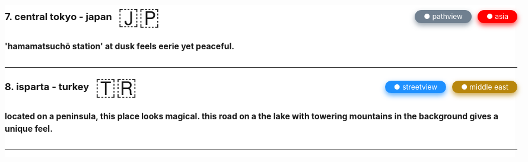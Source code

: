 
<div style="display: flex; width: 90vw; flex-direction: column;">
    <div style="display: flex; justify-content: space-between; align-items: center; padding-bottom: 10px;" class="topContainer">
        <div style="display: flex; align-items: center; gap: 10px;">
            <h3 class="title" style="margin: 0; line-height: 1;">7. central tokyo - japan</h3>
            <span style="font-size: 40px; line-height: 1;">🇯🇵</span>
        </div>
        <div style="display: flex; align-items: center; gap: 10px;">
            <div style="background-color: slategray; color: white; padding: 2px 15px; border-radius: 15px; font-size: 12px; box-shadow: 0px 4px 8px rgba(112, 128, 144, 0.7);">
                <span>● pathview</span>
            </div>
            <div style="background-color: red; color: white; padding: 2px 15px; border-radius: 15px; font-size: 12px; box-shadow: 0px 4px 8px rgba(255, 0, 0, 0.7);">
                <span>● asia</span>
            </div>
        </div>
    </div>
    <iframe src="https://www.google.com/maps/embed?pb=!4v1742827627271!6m8!1m7!1sxHcoXrCkttf3ghEsiurhDQ!2m2!1d35.6541325889197!2d139.7568603692578!3f335.2871986116603!4f-8.794206093324746!5f0.4000000000000002" 
            style="width: 90vw; height: 75vh; border: 0;" 
            allowfullscreen="" loading="lazy" referrerpolicy="no-referrer-when-downgrade"></iframe>
    <h4 style="margin-top: 10px; margin-bottom: 25px; width: 90vw;">'hamamatsuchō station' at dusk feels eerie yet peaceful.</h4>
    <hr style="margin: 0; padding:0; margin-bottom: 12px;"/>
</div>


<div style="display: flex; width: 90vw; flex-direction: column;">
    <div style="display: flex; justify-content: space-between; align-items: center; padding-bottom: 10px;" class="topContainer">
        <div style="display: flex; align-items: center; gap: 10px;">
            <h3 class="title" style="margin: 0; line-height: 1;">8. isparta - turkey</h3>
            <span style="font-size: 40px; line-height: 1;">🇹🇷</span>
        </div>
        <div style="display: flex; align-items: center; gap: 10px;">
            <div style="background-color: dodgerblue; color: white; padding: 2px 15px; border-radius: 15px; font-size: 12px; box-shadow: 0px 4px 8px rgba(30, 144, 255, 0.7);">
                <span>● streetview</span>
            </div>
            <div style="background-color: darkgoldenrod; color: white; padding: 2px 15px; border-radius: 15px; font-size: 12px; box-shadow: 0px 4px 8px rgba(184, 134, 11, 0.7);">
                <span>● middle east</span>
            </div>
        </div>
    </div>
    <iframe src="https://www.google.com/maps/embed?pb=!4v1742855033062!6m8!1m7!1skg9CAEfVgaSmqyDMD2qWYQ!2m2!1d37.87869572943686!2d30.85741539789047!3f242.51!4f-1.5100000000000051!5f0.7820865974627469" 
            style="width: 90vw; height: 75vh; border: 0;" 
            allowfullscreen="" loading="lazy" referrerpolicy="no-referrer-when-downgrade"></iframe>
    <h4 style="margin-top: 10px; margin-bottom: 25px; width: 90vw;">located on a peninsula, this place looks magical. this road on a the lake with towering mountains in the background gives a unique feel.</h4>
    <hr style="margin: 0; padding:0; margin-bottom: 12px;"/>
</div>
